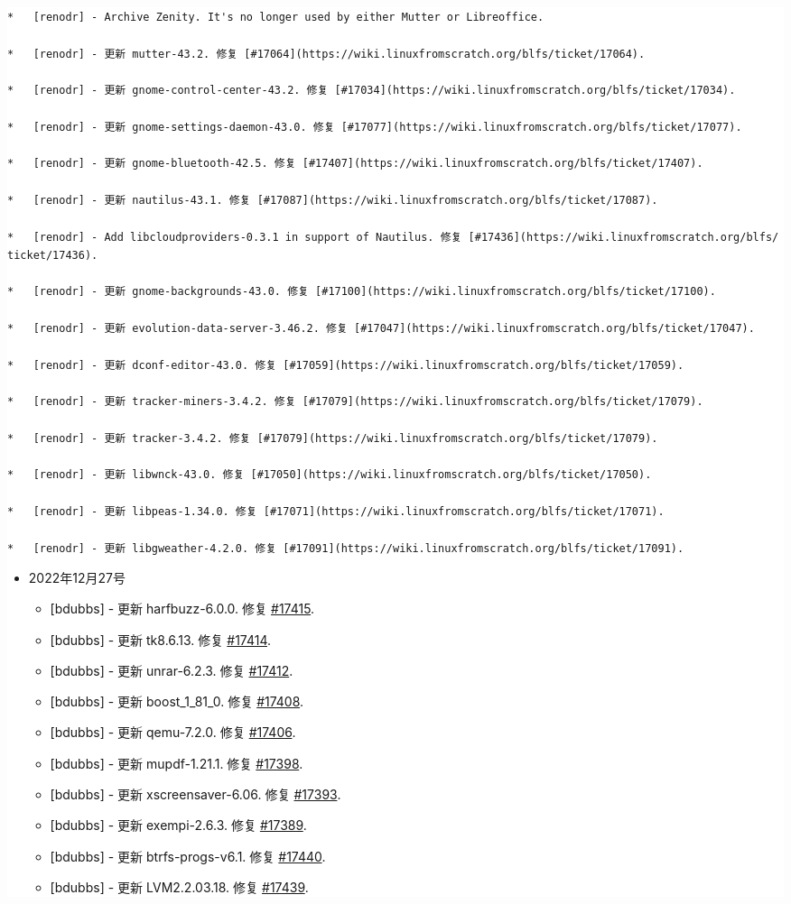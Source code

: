     *   [renodr] - Archive Zenity. It's no longer used by either Mutter or Libreoffice.

    *   [renodr] - 更新 mutter-43.2. 修复 [#17064](https://wiki.linuxfromscratch.org/blfs/ticket/17064).

    *   [renodr] - 更新 gnome-control-center-43.2. 修复 [#17034](https://wiki.linuxfromscratch.org/blfs/ticket/17034).

    *   [renodr] - 更新 gnome-settings-daemon-43.0. 修复 [#17077](https://wiki.linuxfromscratch.org/blfs/ticket/17077).

    *   [renodr] - 更新 gnome-bluetooth-42.5. 修复 [#17407](https://wiki.linuxfromscratch.org/blfs/ticket/17407).

    *   [renodr] - 更新 nautilus-43.1. 修复 [#17087](https://wiki.linuxfromscratch.org/blfs/ticket/17087).

    *   [renodr] - Add libcloudproviders-0.3.1 in support of Nautilus. 修复 [#17436](https://wiki.linuxfromscratch.org/blfs/ticket/17436).

    *   [renodr] - 更新 gnome-backgrounds-43.0. 修复 [#17100](https://wiki.linuxfromscratch.org/blfs/ticket/17100).

    *   [renodr] - 更新 evolution-data-server-3.46.2. 修复 [#17047](https://wiki.linuxfromscratch.org/blfs/ticket/17047).

    *   [renodr] - 更新 dconf-editor-43.0. 修复 [#17059](https://wiki.linuxfromscratch.org/blfs/ticket/17059).

    *   [renodr] - 更新 tracker-miners-3.4.2. 修复 [#17079](https://wiki.linuxfromscratch.org/blfs/ticket/17079).

    *   [renodr] - 更新 tracker-3.4.2. 修复 [#17079](https://wiki.linuxfromscratch.org/blfs/ticket/17079).

    *   [renodr] - 更新 libwnck-43.0. 修复 [#17050](https://wiki.linuxfromscratch.org/blfs/ticket/17050).

    *   [renodr] - 更新 libpeas-1.34.0. 修复 [#17071](https://wiki.linuxfromscratch.org/blfs/ticket/17071).

    *   [renodr] - 更新 libgweather-4.2.0. 修复 [#17091](https://wiki.linuxfromscratch.org/blfs/ticket/17091).


*   2022年12月27号

    *   [bdubbs] - 更新 harfbuzz-6.0.0. 修复 [#17415](https://wiki.linuxfromscratch.org/blfs/ticket/17415).

    *   [bdubbs] - 更新 tk8.6.13. 修复 [#17414](https://wiki.linuxfromscratch.org/blfs/ticket/17414).

    *   [bdubbs] - 更新 unrar-6.2.3. 修复 [#17412](https://wiki.linuxfromscratch.org/blfs/ticket/17412).

    *   [bdubbs] - 更新 boost_1_81_0. 修复 [#17408](https://wiki.linuxfromscratch.org/blfs/ticket/17408).

    *   [bdubbs] - 更新 qemu-7.2.0. 修复 [#17406](https://wiki.linuxfromscratch.org/blfs/ticket/17406).

    *   [bdubbs] - 更新 mupdf-1.21.1. 修复 [#17398](https://wiki.linuxfromscratch.org/blfs/ticket/17398).

    *   [bdubbs] - 更新 xscreensaver-6.06. 修复 [#17393](https://wiki.linuxfromscratch.org/blfs/ticket/17393).

    *   [bdubbs] - 更新 exempi-2.6.3. 修复 [#17389](https://wiki.linuxfromscratch.org/blfs/ticket/17389).

    *   [bdubbs] - 更新 btrfs-progs-v6.1. 修复 [#17440](https://wiki.linuxfromscratch.org/blfs/ticket/17440).

    *   [bdubbs] - 更新 LVM2.2.03.18. 修复 [#17439](https://wiki.linuxfromscratch.org/blfs/ticket/17439).
